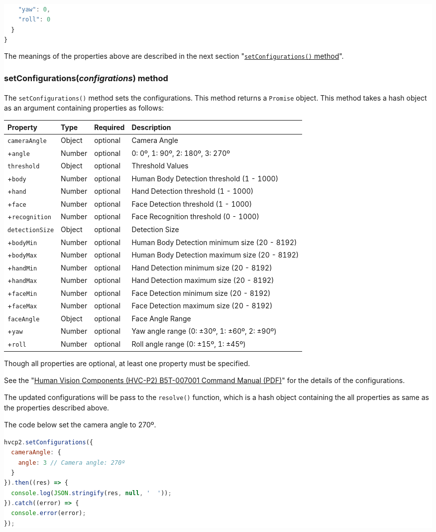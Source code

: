 ```JavaScript
    "yaw": 0,
    "roll": 0
  }
}
```

The meanings of the properties above are described in the next section "[`setConfigurations()` method](#HvcP2-setConfigurations-method)".

### <a id="HvcP2-setConfigurations-method">setConfigurations(*configrations*) method</a>

The `setConfigurations()` method sets the configurations. This method returns a `Promise` object. This method takes a hash object as an argument containing properties as follows:

Property        | Type   | Required | Description
:---------------|:-------|:---------|:------------
`cameraAngle`   | Object | optional | Camera Angle
+`angle`        | Number | optional | 0: 0º, 1: 90º, 2: 180º, 3: 270º
`threshold`     | Object | optional | Threshold Values
+`body`         | Number | optional | Human Body Detection threshold (1 - 1000)
+`hand`         | Number | optional | Hand Detection threshold (1 - 1000)
+`face`         | Number | optional | Face Detection threshold (1 - 1000)
+`recognition`  | Number | optional | Face Recognition threshold (0 - 1000)
`detectionSize` | Object | optional | Detection Size
+`bodyMin`      | Number | optional | Human Body Detection minimum size (20 - 8192)
+`bodyMax`      | Number | optional | Human Body Detection maximum size (20 - 8192)
+`handMin`      | Number | optional | Hand Detection minimum size (20 - 8192)
+`handMax`      | Number | optional | Hand Detection maximum size (20 - 8192)
+`faceMin`      | Number | optional | Face Detection minimum size (20 - 8192)
+`faceMax`      | Number | optional | Face Detection maximum size (20 - 8192)
`faceAngle`     | Object | optional | Face Angle Range
+`yaw`          | Number | optional | Yaw angle range (0: ±30º, 1: ±60º, 2: ±90º)
+`roll`         | Number | optional | Roll angle range (0: ±15º, 1: ±45º)

Though all properties are optional, at least one property must be specified.

See the "[Human Vision Components (HVC-P2) B5T-007001 Command Manual (PDF)](http://www.omron.com/ecb/products/mobile/hvc_p2/file/B5T-007001_CommandSpecifications_A.pdf)" for the details of the configurations.

The updated configurations will be pass to the `resolve()` function, which is a hash object containing the all properties as same as the properties described above.

The code below set the camera angle to 270º.

```JavaScript
hvcp2.setConfigurations({
  cameraAngle: {
    angle: 3 // Camera angle: 270º
  }
}).then((res) => {
  console.log(JSON.stringify(res, null, '  '));
}).catch((error) => {
  console.error(error);
});
```
